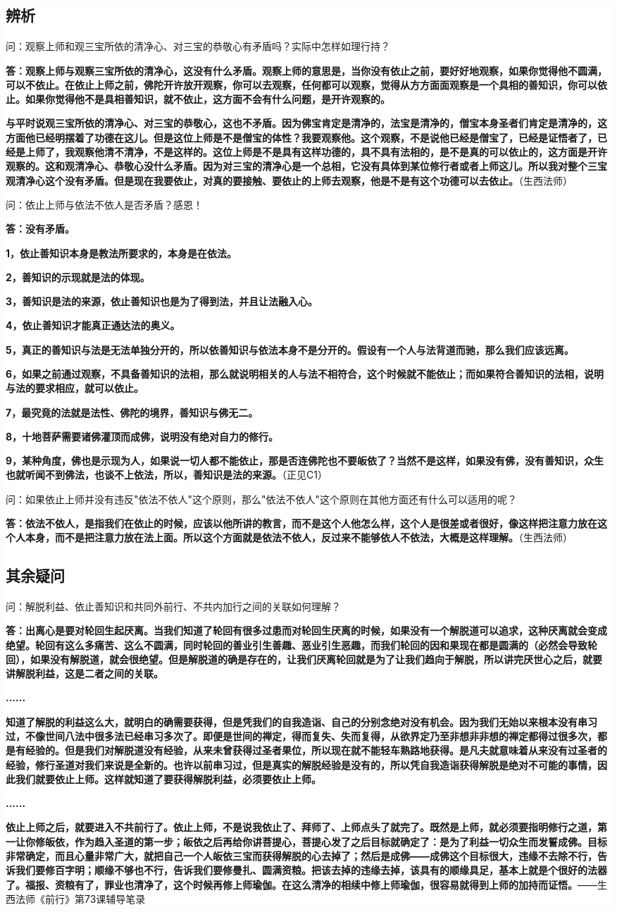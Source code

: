 ## 辨析

问：观察上师和观三宝所依的清净心、对三宝的恭敬心有矛盾吗？实际中怎样如理行持？

**答：观察上师与观察三宝所依的清净心，这没有什么矛盾。观察上师的意思是，当你没有依止之前，要好好地观察，如果你觉得他不圆满，可以不依止。在依止上师之前，佛陀开许放开观察，你可以去观察，任何都可以观察，觉得从方方面面观察是一个具相的善知识，你可以依止。如果你觉得他不是具相善知识，就不依止，这方面不会有什么问题，是开许观察的。**

**与平时说观三宝所依的清净心、对三宝的恭敬心，这也不矛盾。因为佛宝肯定是清净的，法宝是清净的，僧宝本身圣者们肯定是清净的，这方面他已经明摆着了功德在这儿。但是这位上师是不是僧宝的体性？我要观察他。这个观察，不是说他已经是僧宝了，已经是证悟者了，已经是上师了，我观察他清不清净，不是这样的。这位上师是不是具有这样功德的，具不具有法相的，是不是真的可以依止的，这方面是开许观察的。这和观清净心、恭敬心没什么矛盾。因为对三宝的清净心是一个总相，它没有具体到某位修行者或者上师这儿。所以我对整个三宝观清净心这个没有矛盾。但是现在我要依止，对真的要接触、要依止的上师去观察，他是不是有这个功德可以去依止。**（生西法师）

问：依止上师与依法不依人是否矛盾？感恩！

**答：没有矛盾。**

**1，依止善知识本身是教法所要求的，本身是在依法。**

**2，善知识的示现就是法的体现。**

**3，善知识是法的来源，依止善知识也是为了得到法，并且让法融入心。**

**4，依止善知识才能真正通达法的奥义。**

**5，真正的善知识与法是无法单独分开的，所以依善知识与依法本身不是分开的。假设有一个人与法背道而驰，那么我们应该远离。**

**6，如果之前通过观察，不具备善知识的法相，那么就说明相关的人与法不相符合，这个时候就不能依止；而如果符合善知识的法相，说明与法的要求相应，就可以依止。**

**7，最究竟的法就是法性、佛陀的境界，善知识与佛无二。**

**8，十地菩萨需要诸佛灌顶而成佛，说明没有绝对自力的修行。**

**9，某种角度，佛也是示现为人，如果说一切人都不能依止，那是否连佛陀也不要皈依了？当然不是这样，如果没有佛，没有善知识，众生也就听闻不到佛法，也谈不上依法，所以，善知识是法的来源。**（正见C1）

问：如果依止上师并没有违反"依法不依人"这个原则，那么"依法不依人"这个原则在其他方面还有什么可以适用的呢？

**答：依法不依人，是指我们在依止的时候，应该以他所讲的教言，而不是这个人他怎么样，这个人是很差或者很好，像这样把注意力放在这个人本身，而不是把注意力放在法上面。所以这个方面就是依法不依人，反过来不能够依人不依法，大概是这样理解。**（生西法师）

## 其余疑问

问：解脱利益、依止善知识和共同外前行、不共内加行之间的关联如何理解？

**答：出离心是要对轮回生起厌离。当我们知道了轮回有很多过患而对轮回生厌离的时候，如果没有一个解脱道可以追求，这种厌离就会变成绝望。轮回有这么多痛苦、这么不圆满，同时轮回的善业引生善趣、恶业引生恶趣，而我们轮回的因和果现在都是圆满的（必然会导致轮回），如果没有解脱道，就会很绝望。但是解脱道的确是存在的，让我们厌离轮回就是为了让我们趋向于解脱，所以讲完厌世心之后，就要讲解脱利益，这是二者之间的关联。**

**......**

**知道了解脱的利益这么大，就明白的确需要获得，但是凭我们的自我造诣、自己的分别念绝对没有机会。因为我们无始以来根本没有串习过，不像世间八法中很多法已经串习多次了。即便是世间的禅定，得而复失、失而复得，从欲界定乃至非想非非想的禅定都得过很多次，都是有经验的。但是我们对解脱道没有经验，从来未曾获得过圣者果位，所以现在就不能轻车熟路地获得。是凡夫就意味着从来没有过圣者的经验，修行圣道对我们来说是全新的。也许以前串习过，但是真实的解脱经验是没有的，所以凭自我造诣获得解脱是绝对不可能的事情，因此我们就要依止上师。这样就知道了要获得解脱利益，必须要依止上师。**

**......**

**依止上师之后，就要进入不共前行了。依止上师，不是说我依止了、拜师了、上师点头了就完了。既然是上师，就必须要指明修行之道，第一让你修皈依，作为趋入圣道的第一步；皈依之后再给你讲菩提心，菩提心发了之后目标就确定了：是为了利益一切众生而发誓成佛。目标非常确定，而且心量非常广大，就把自己一个人皈依三宝而获得解脱的心去掉了；然后是成佛——成佛这个目标很大，违缘不去除不行，告诉我们要修百字明；顺缘不够也不行，告诉我们要修曼扎、圆满资粮。把该去掉的违缘去掉，该具有的顺缘具足，基本上就是个很好的法器了。福报、资粮有了，罪业也清净了，这个时候再修上师瑜伽。在这么清净的相续中修上师瑜伽，很容易就得到上师的加持而证悟。**——生西法师《前行》第73课辅导笔录
